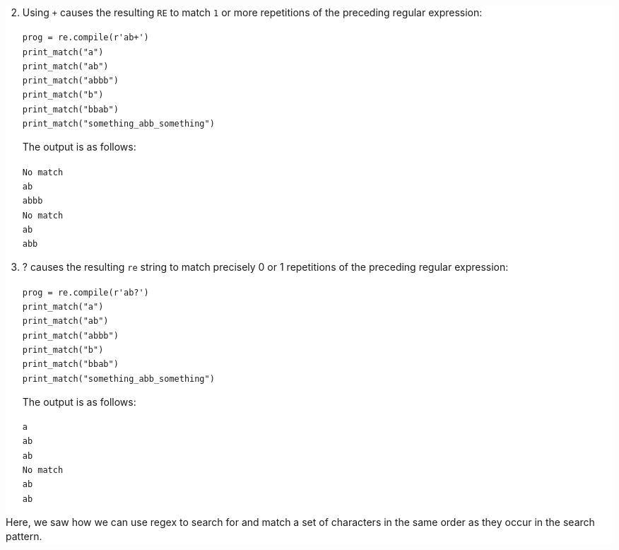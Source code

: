 2.  Using `+` causes the resulting `RE` to match
    `1` or more repetitions of the preceding regular
    expression:

    
    ```
    prog = re.compile(r'ab+')
    print_match("a")
    print_match("ab")
    print_match("abbb")
    print_match("b")
    print_match("bbab")
    print_match("something_abb_something")
    ```

    The output is as follows:

    
    ```
    No match
    ab
    abbb
    No match
    ab
    abb
    ```

3.  ? causes the resulting `re` string to match precisely 0 or
    1 repetitions of the preceding regular expression:

    
    ```
    prog = re.compile(r'ab?')
    print_match("a")
    print_match("ab")
    print_match("abbb")
    print_match("b")
    print_match("bbab")
    print_match("something_abb_something")
    ```

    The output is as follows:

    
    ```
    a
    ab
    ab
    No match
    ab
    ab
    ```

Here, we saw how we can use regex to search for and match a set of
characters in the same order as they occur in the search pattern.

